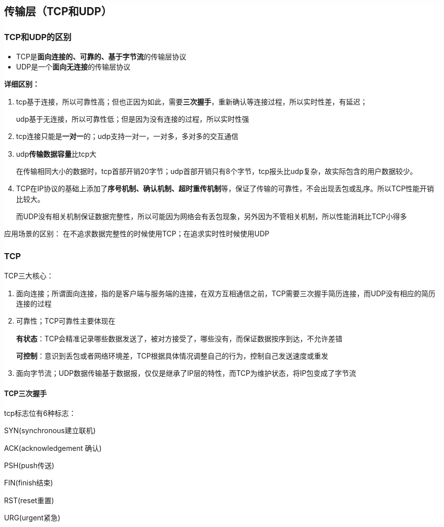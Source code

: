## 传输层（TCP和UDP）
### TCP和UDP的区别
- TCP是**面向连接的、可靠的、基于字节流**的传输层协议
- UDP是一个**面向无连接**的传输层协议

**详细区别：**

1.
    tcp基于连接，所以可靠性高；但也正因为如此，需要**三次握手**，重新确认等连接过程，所以实时性差，有延迟；

    udp基于无连接，所以可靠性低；但是因为没有连接的过程，所以实时性强

2.
    tcp连接只能是**一对一**的；udp支持一对一，一对多，多对多的交互通信
3.
    udp**传输数据容量**比tcp大

    在传输相同大小的数据时，tcp首部开销20字节；udp首部开销只有8个字节，tcp报头比udp复杂，故实际包含的用户数据较少。

4.
    TCP在IP协议的基础上添加了**序号机制、确认机制、超时重传机制**等，保证了传输的可靠性，不会出现丢包或乱序。所以TCP性能开销比较大。
    

    而UDP没有相关机制保证数据完整性，所以可能因为网络会有丢包现象，另外因为不管相关机制，所以性能消耗比TCP小得多

应用场景的区别：
    在不追求数据完整性的时候使用TCP；在追求实时性时候使用UDP


### TCP
TCP三大核心：

1. 面向连接；所谓面向连接，指的是客户端与服务端的连接，在双方互相通信之前，TCP需要三次握手简历连接，而UDP没有相应的简历连接的过程

2. 可靠性；TCP可靠性主要体现在

   **有状态**：TCP会精准记录哪些数据发送了，被对方接受了，哪些没有，而保证数据按序到达，不允许差错

   **可控制**：意识到丢包或者网络环境差，TCP根据具体情况调整自己的行为，控制自己发送速度或重发

3. 面向字节流；UDP数据传输基于数据报，仅仅是继承了IP层的特性，而TCP为维护状态，将IP包变成了字节流

#### TCP三次握手

tcp标志位有6种标志：

SYN(synchronous建立联机) 

ACK(acknowledgement 确认) 

PSH(push传送) 

FIN(finish结束)

RST(reset重置) 

URG(urgent紧急)


